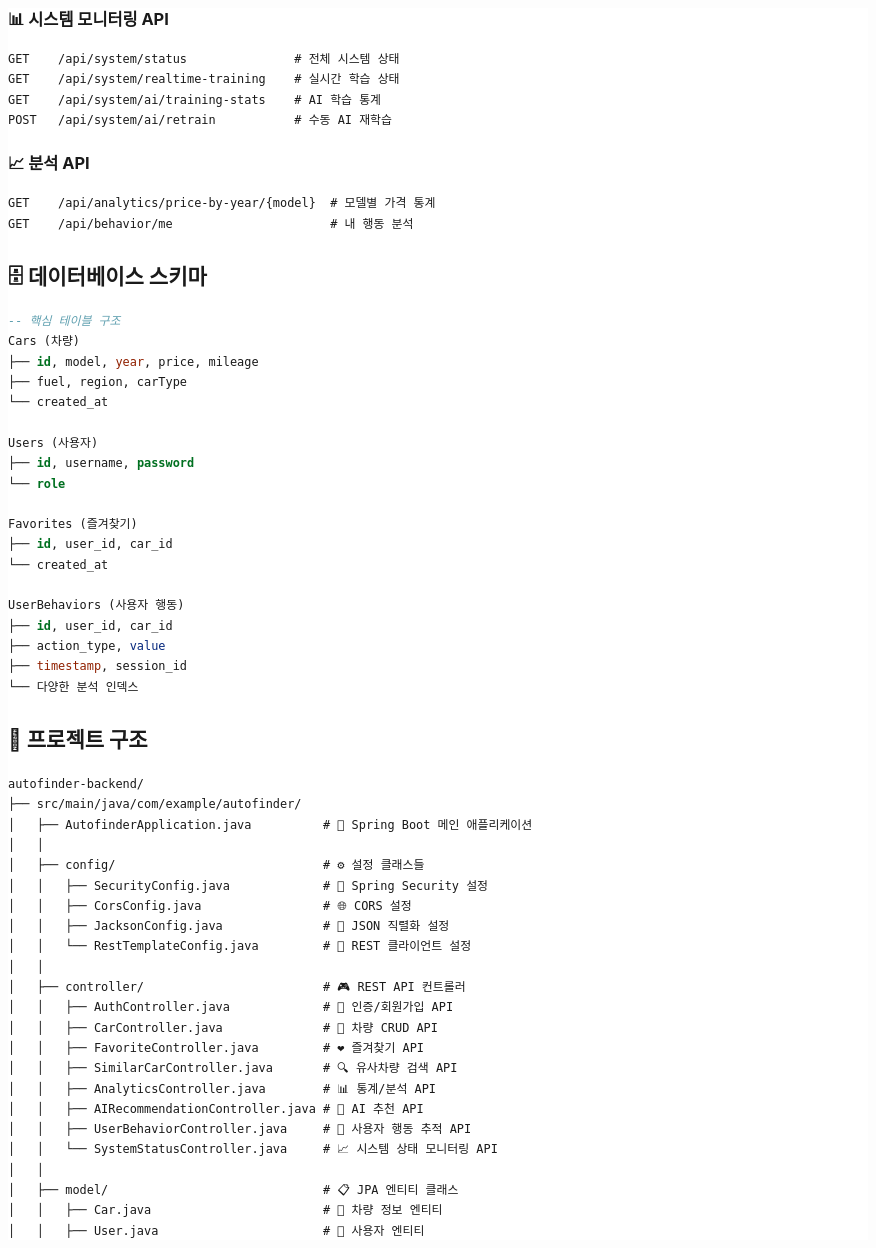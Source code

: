 ### 📊 시스템 모니터링 API
```http
GET    /api/system/status               # 전체 시스템 상태
GET    /api/system/realtime-training    # 실시간 학습 상태
GET    /api/system/ai/training-stats    # AI 학습 통계
POST   /api/system/ai/retrain           # 수동 AI 재학습
```

### 📈 분석 API
```http
GET    /api/analytics/price-by-year/{model}  # 모델별 가격 통계
GET    /api/behavior/me                      # 내 행동 분석
```

## 🗄 데이터베이스 스키마

```sql
-- 핵심 테이블 구조
Cars (차량)
├── id, model, year, price, mileage
├── fuel, region, carType
└── created_at

Users (사용자)
├── id, username, password
└── role

Favorites (즐겨찾기)
├── id, user_id, car_id
└── created_at

UserBehaviors (사용자 행동)
├── id, user_id, car_id
├── action_type, value
├── timestamp, session_id
└── 다양한 분석 인덱스
```

## 📁 프로젝트 구조
```
autofinder-backend/
├── src/main/java/com/example/autofinder/
│   ├── AutofinderApplication.java          # 🚀 Spring Boot 메인 애플리케이션
│   │
│   ├── config/                             # ⚙️ 설정 클래스들
│   │   ├── SecurityConfig.java             # 🔐 Spring Security 설정
│   │   ├── CorsConfig.java                 # 🌐 CORS 설정
│   │   ├── JacksonConfig.java              # 📄 JSON 직렬화 설정
│   │   └── RestTemplateConfig.java         # 🔗 REST 클라이언트 설정
│   │
│   ├── controller/                         # 🎮 REST API 컨트롤러
│   │   ├── AuthController.java             # 🔑 인증/회원가입 API
│   │   ├── CarController.java              # 🚗 차량 CRUD API
│   │   ├── FavoriteController.java         # ❤️ 즐겨찾기 API
│   │   ├── SimilarCarController.java       # 🔍 유사차량 검색 API
│   │   ├── AnalyticsController.java        # 📊 통계/분석 API
│   │   ├── AIRecommendationController.java # 🤖 AI 추천 API
│   │   ├── UserBehaviorController.java     # 👤 사용자 행동 추적 API
│   │   └── SystemStatusController.java     # 📈 시스템 상태 모니터링 API
│   │
│   ├── model/                              # 📋 JPA 엔티티 클래스
│   │   ├── Car.java                        # 🚗 차량 정보 엔티티
│   │   ├── User.java                       # 👤 사용자 엔티티
```